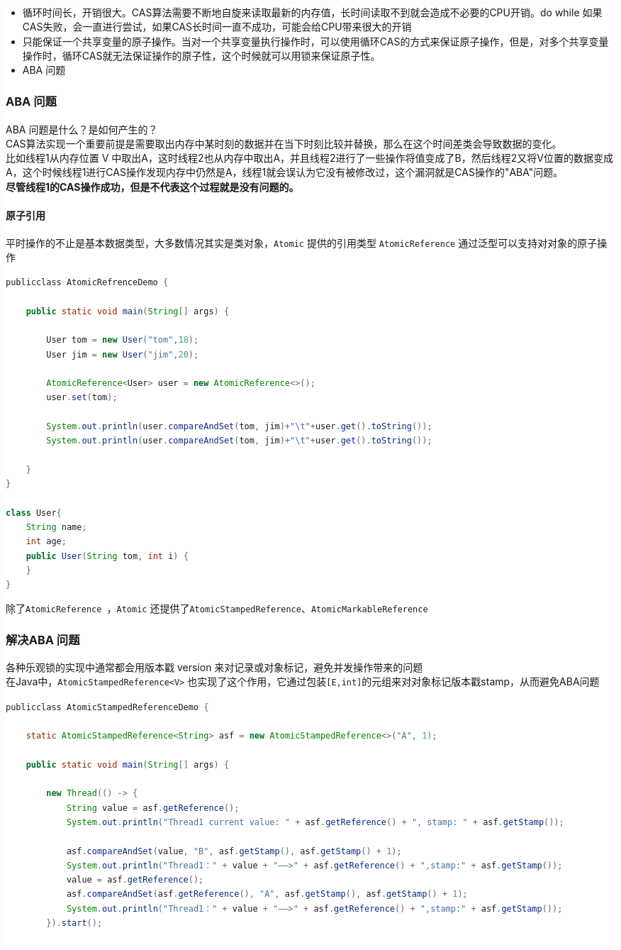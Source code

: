 - 循环时间长，开销很大。CAS算法需要不断地自旋来读取最新的内存值，长时间读取不到就会造成不必要的CPU开销。do while 如果CAS失败，会一直进行尝试，如果CAS长时间一直不成功，可能会给CPU带来很大的开销
- 只能保证一个共享变量的原子操作。当对一个共享变量执行操作时，可以使用循环CAS的方式来保证原子操作，但是，对多个共享变量操作时，循环CAS就无法保证操作的原子性，这个时候就可以用锁来保证原子性。
- ABA 问题
<a name="BFFCE"></a>
### ABA 问题
ABA 问题是什么？是如何产生的？<br />CAS算法实现一个重要前提是需要取出内存中某时刻的数据并在当下时刻比较并替换，那么在这个时间差类会导致数据的变化。<br />比如线程1从内存位置 V 中取出A，这时线程2也从内存中取出A，并且线程2进行了一些操作将值变成了B，然后线程2又将V位置的数据变成A，这个时候线程1进行CAS操作发现内存中仍然是A，线程1就会误认为它没有被修改过，这个漏洞就是CAS操作的"ABA"问题。<br />**尽管线程1的CAS操作成功，但是不代表这个过程就是没有问题的。**
<a name="Sc0Yh"></a>
#### 原子引用
平时操作的不止是基本数据类型，大多数情况其实是类对象，`Atomic` 提供的引用类型 `AtomicReference` 通过泛型可以支持对对象的原子操作
```java
publicclass AtomicRefrenceDemo {

    public static void main(String[] args) {

        User tom = new User("tom",18);
        User jim = new User("jim",20);

        AtomicReference<User> user = new AtomicReference<>();
        user.set(tom);

        System.out.println(user.compareAndSet(tom, jim)+"\t"+user.get().toString());
        System.out.println(user.compareAndSet(tom, jim)+"\t"+user.get().toString());

    }
}

class User{
    String name;
    int age;
    public User(String tom, int i) {
    }
}
```
除了`AtomicReference `，`Atomic` 还提供了`AtomicStampedReference`、`AtomicMarkableReference`
<a name="F468w"></a>
### 解决ABA 问题
各种乐观锁的实现中通常都会用版本戳 version 来对记录或对象标记，避免并发操作带来的问题<br />在Java中，`AtomicStampedReference<V>` 也实现了这个作用，它通过包装`[E,int]`的元组来对对象标记版本戳stamp，从而避免ABA问题
```java
publicclass AtomicStampedReferenceDemo {
	
	static AtomicStampedReference<String> asf = new AtomicStampedReference<>("A", 1);
	
	public static void main(String[] args) {
		
		new Thread(() -> {
			String value = asf.getReference();
			System.out.println("Thread1 current value: " + asf.getReference() + ", stamp: " + asf.getStamp());
			
			asf.compareAndSet(value, "B", asf.getStamp(), asf.getStamp() + 1);
			System.out.println("Thread1：" + value + "——>" + asf.getReference() + ",stamp:" + asf.getStamp());
			value = asf.getReference();
			asf.compareAndSet(asf.getReference(), "A", asf.getStamp(), asf.getStamp() + 1);
			System.out.println("Thread1：" + value + "——>" + asf.getReference() + ",stamp:" + asf.getStamp());
		}).start();
		
```